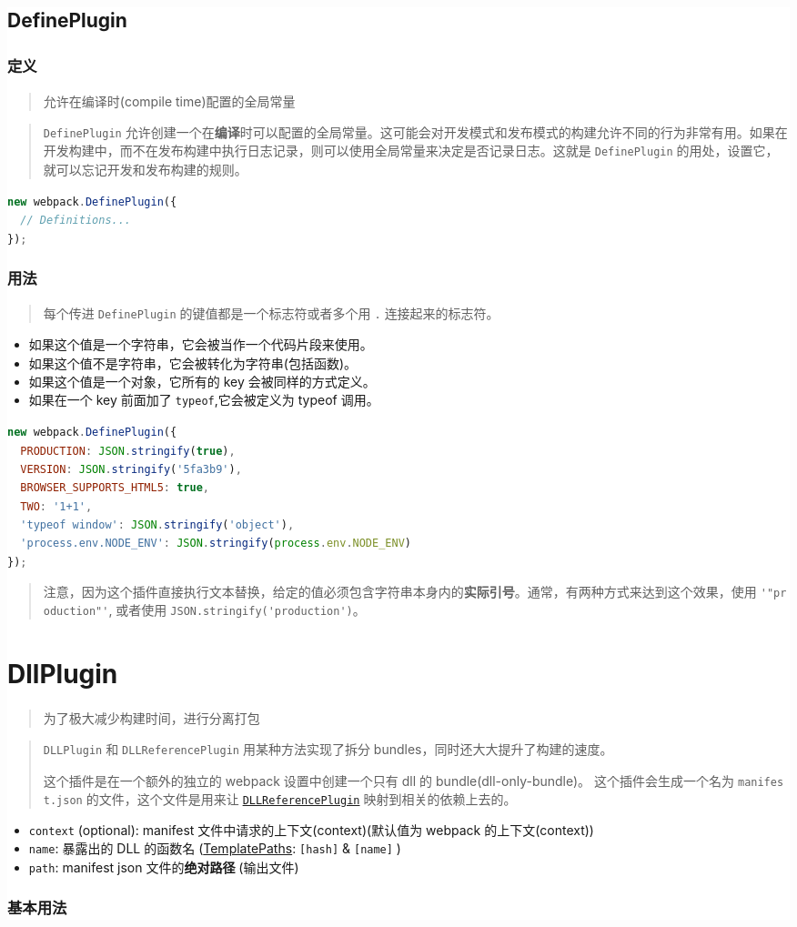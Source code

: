 ## DefinePlugin

### 定义

> 允许在编译时(compile time)配置的全局常量

> `DefinePlugin` 允许创建一个在**编译**时可以配置的全局常量。这可能会对开发模式和发布模式的构建允许不同的行为非常有用。如果在开发构建中，而不在发布构建中执行日志记录，则可以使用全局常量来决定是否记录日志。这就是 `DefinePlugin` 的用处，设置它，就可以忘记开发和发布构建的规则。

```js
new webpack.DefinePlugin({
  // Definitions...
});
```

### 用法

> 每个传进 `DefinePlugin` 的键值都是一个标志符或者多个用 `.` 连接起来的标志符。

- 如果这个值是一个字符串，它会被当作一个代码片段来使用。
- 如果这个值不是字符串，它会被转化为字符串(包括函数)。
- 如果这个值是一个对象，它所有的 key 会被同样的方式定义。
- 如果在一个 key 前面加了 `typeof`,它会被定义为 typeof 调用。

```js
new webpack.DefinePlugin({
  PRODUCTION: JSON.stringify(true),
  VERSION: JSON.stringify('5fa3b9'),
  BROWSER_SUPPORTS_HTML5: true,
  TWO: '1+1',
  'typeof window': JSON.stringify('object'),
  'process.env.NODE_ENV': JSON.stringify(process.env.NODE_ENV)
});
```

> 注意，因为这个插件直接执行文本替换，给定的值必须包含字符串本身内的**实际引号**。通常，有两种方式来达到这个效果，使用 `'"production"'`, 或者使用 `JSON.stringify('production')`。

# DllPlugin

> 为了极大减少构建时间，进行分离打包

> `DLLPlugin` 和 `DLLReferencePlugin` 用某种方法实现了拆分 bundles，同时还大大提升了构建的速度。
>
> 这个插件是在一个额外的独立的 webpack 设置中创建一个只有 dll 的 bundle(dll-only-bundle)。 这个插件会生成一个名为 `manifest.json` 的文件，这个文件是用来让 [`DLLReferencePlugin`](https://webpack.docschina.org/plugins/dll-plugin#dllreferenceplugin) 映射到相关的依赖上去的。

- `context` (optional): manifest 文件中请求的上下文(context)(默认值为 webpack 的上下文(context))
- `name`: 暴露出的 DLL 的函数名 ([TemplatePaths](https://github.com/webpack/webpack/blob/master/lib/TemplatedPathPlugin.js): `[hash]` & `[name]` )
- `path`: manifest json 文件的**绝对路径** (输出文件)

### 基本用法
